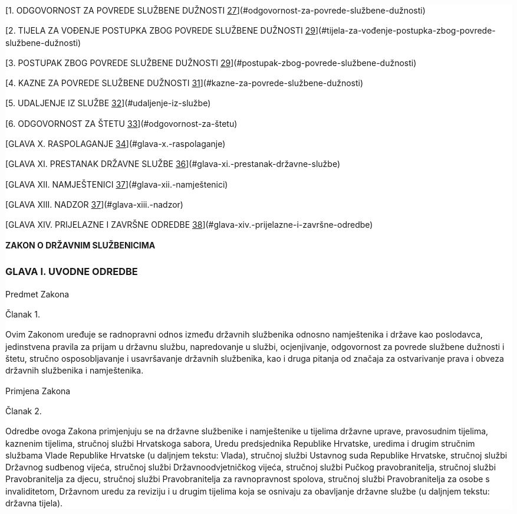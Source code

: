 [1. ODGOVORNOST ZA POVREDE SLUŽBENE DUŽNOSTI
[27](#odgovornost-za-povrede-službene-dužnosti)](#odgovornost-za-povrede-službene-dužnosti)

[2. TIJELA ZA VOĐENJE POSTUPKA ZBOG POVREDE SLUŽBENE DUŽNOSTI
[29](#tijela-za-vođenje-postupka-zbog-povrede-službene-dužnosti)](#tijela-za-vođenje-postupka-zbog-povrede-službene-dužnosti)

[3. POSTUPAK ZBOG POVREDE SLUŽBENE DUŽNOSTI
[29](#postupak-zbog-povrede-službene-dužnosti)](#postupak-zbog-povrede-službene-dužnosti)

[4. KAZNE ZA POVREDE SLUŽBENE DUŽNOSTI
[31](#kazne-za-povrede-službene-dužnosti)](#kazne-za-povrede-službene-dužnosti)

[5. UDALJENJE IZ SLUŽBE
[32](#udaljenje-iz-službe)](#udaljenje-iz-službe)

[6. ODGOVORNOST ZA ŠTETU
[33](#odgovornost-za-štetu)](#odgovornost-za-štetu)

[GLAVA X. RASPOLAGANJE
[34](#glava-x.-raspolaganje)](#glava-x.-raspolaganje)

[GLAVA XI. PRESTANAK DRŽAVNE SLUŽBE
[36](#glava-xi.-prestanak-državne-službe)](#glava-xi.-prestanak-državne-službe)

[GLAVA XII. NAMJEŠTENICI
[37](#glava-xii.-namještenici)](#glava-xii.-namještenici)

[GLAVA XIII. NADZOR [37](#glava-xiii.-nadzor)](#glava-xiii.-nadzor)

[GLAVA XIV. PRIJELAZNE I ZAVRŠNE ODREDBE
[38](#glava-xiv.-prijelazne-i-završne-odredbe)](#glava-xiv.-prijelazne-i-završne-odredbe)

**ZAKON O DRŽAVNIM SLUŽBENICIMA**

### GLAVA I. UVODNE ODREDBE

Predmet Zakona

Članak 1.

Ovim Zakonom uređuje se radnopravni odnos između državnih službenika
odnosno namještenika i države kao poslodavca, jedinstvena pravila za
prijam u državnu službu, napredovanje u službi, ocjenjivanje,
odgovornost za povrede službene dužnosti i štetu, stručno
osposobljavanje i usavršavanje državnih službenika, kao i druga pitanja
od značaja za ostvarivanje prava i obveza državnih službenika i
namještenika.

Primjena Zakona

Članak 2.

Odredbe ovoga Zakona primjenjuju se na državne službenike i namještenike
u tijelima državne uprave, pravosudnim tijelima, kaznenim tijelima,
stručnoj službi Hrvatskoga sabora, Uredu predsjednika Republike
Hrvatske, uredima i drugim stručnim službama Vlade Republike Hrvatske (u
daljnjem tekstu: Vlada), stručnoj službi Ustavnog suda Republike
Hrvatske, stručnoj službi Državnog sudbenog vijeća, stručnoj službi
Državnoodvjetničkog vijeća, stručnoj službi Pučkog pravobranitelja,
stručnoj službi Pravobranitelja za djecu, stručnoj službi
Pravobranitelja za ravnopravnost spolova, stručnoj službi
Pravobranitelja za osobe s invaliditetom, Državnom uredu za reviziju i u
drugim tijelima koja se osnivaju za obavljanje državne službe (u
daljnjem tekstu: državna tijela).
